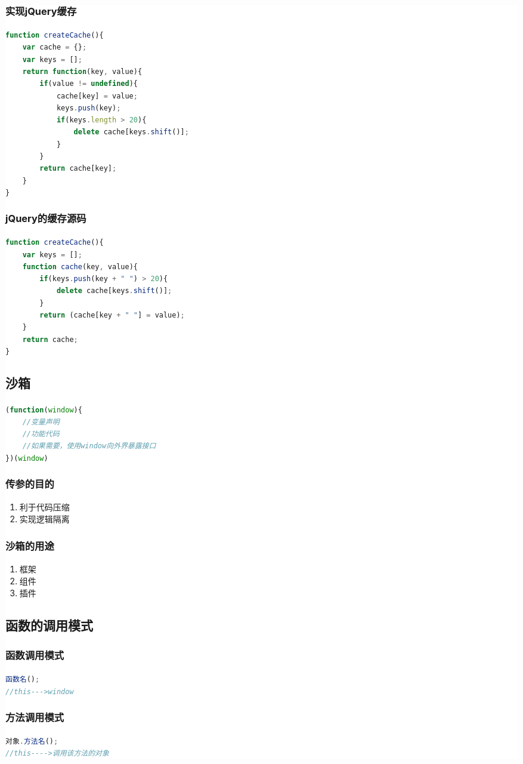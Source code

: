 ### 实现jQuery缓存
```js
function createCache(){
    var cache = {};
    var keys = [];
    return function(key, value){
        if(value != undefined){
            cache[key] = value;
            keys.push(key);
            if(keys.length > 20){
                delete cache[keys.shift()];
            }
        }
        return cache[key];
    }
}
```

### jQuery的缓存源码
```js
function createCache(){
    var keys = [];
    function cache(key, value){
        if(keys.push(key + " ") > 20){
            delete cache[keys.shift()];
        }
        return (cache[key + " "] = value);
    }
    return cache;
}
```

## 沙箱
```js
(function(window){
    //变量声明
    //功能代码
    //如果需要，使用window向外界暴露接口
})(window)
```
### 传参的目的
1. 利于代码压缩
2. 实现逻辑隔离

### 沙箱的用途
1. 框架
2. 组件
3. 插件

## 函数的调用模式
### 函数调用模式
```js
函数名();
//this--->window
```
### 方法调用模式
```js
对象.方法名();
//this---->调用该方法的对象
```